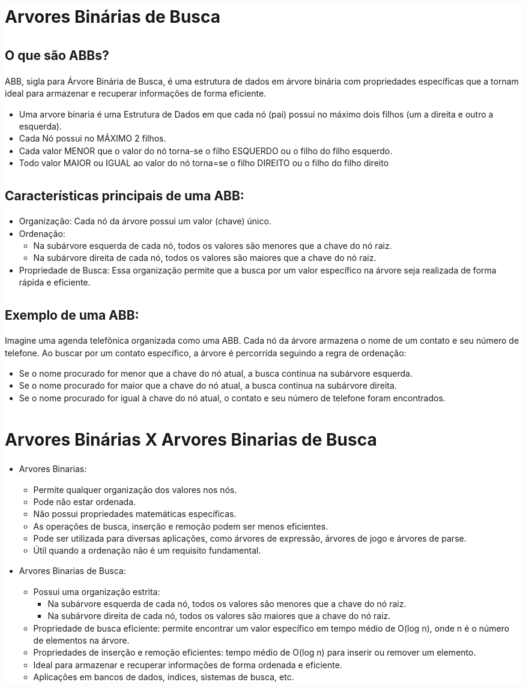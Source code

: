 # Arvores Binárias de Busca

## O que são ABBs?
ABB, sigla para Árvore Binária de Busca, é uma estrutura de dados em árvore binária com propriedades específicas que a tornam ideal para armazenar e recuperar informações de forma eficiente.
* Uma arvore binaria é uma Estrutura de Dados em que cada nó (pai) possui no máximo dois filhos (um a direita e outro a esquerda).
* Cada Nó possui no MÁXIMO 2 filhos.
* Cada valor MENOR que o valor do nó torna-se o filho ESQUERDO ou o filho do filho esquerdo.
* Todo valor MAIOR ou IGUAL ao valor do nó torna=se o filho DIREITO ou o filho do filho direito
  
## Características principais de uma ABB:
* Organização: Cada nó da árvore possui um valor (chave) único.
* Ordenação:
  * Na subárvore esquerda de cada nó, todos os valores são menores que a chave do nó raiz.
  * Na subárvore direita de cada nó, todos os valores são maiores que a chave do nó raiz.
* Propriedade de Busca: Essa organização permite que a busca por um valor específico na árvore seja realizada de forma rápida e eficiente.

## Exemplo de uma ABB:
Imagine uma agenda telefônica organizada como uma ABB. Cada nó da árvore armazena o nome de um contato e seu número de telefone. Ao buscar por um contato específico, a árvore é percorrida seguindo a regra de ordenação:
* Se o nome procurado for menor que a chave do nó atual, a busca continua na subárvore esquerda.
* Se o nome procurado for maior que a chave do nó atual, a busca continua na subárvore direita.
* Se o nome procurado for igual à chave do nó atual, o contato e seu número de telefone foram encontrados.

# Arvores Binárias X Arvores Binarias de Busca
* Arvores Binarias:
  * Permite qualquer organização dos valores nos nós.
  * Pode não estar ordenada.
  * Não possui propriedades matemáticas específicas.
  * As operações de busca, inserção e remoção podem ser menos eficientes.
  * Pode ser utilizada para diversas aplicações, como árvores de expressão, árvores de jogo e árvores de parse.
  * Útil quando a ordenação não é um requisito fundamental.

* Arvores Binarias de Busca:
  * Possui uma organização estrita:
    * Na subárvore esquerda de cada nó, todos os valores são menores que a chave do nó raiz.
    * Na subárvore direita de cada nó, todos os valores são maiores que a chave do nó raiz.
  * Propriedade de busca eficiente: permite encontrar um valor específico em tempo médio de O(log n), onde n é o número de elementos na árvore.
  * Propriedades de inserção e remoção eficientes: tempo médio de O(log n) para inserir ou remover um elemento.
  * Ideal para armazenar e recuperar informações de forma ordenada e eficiente.
  * Aplicações em bancos de dados, índices, sistemas de busca, etc.
